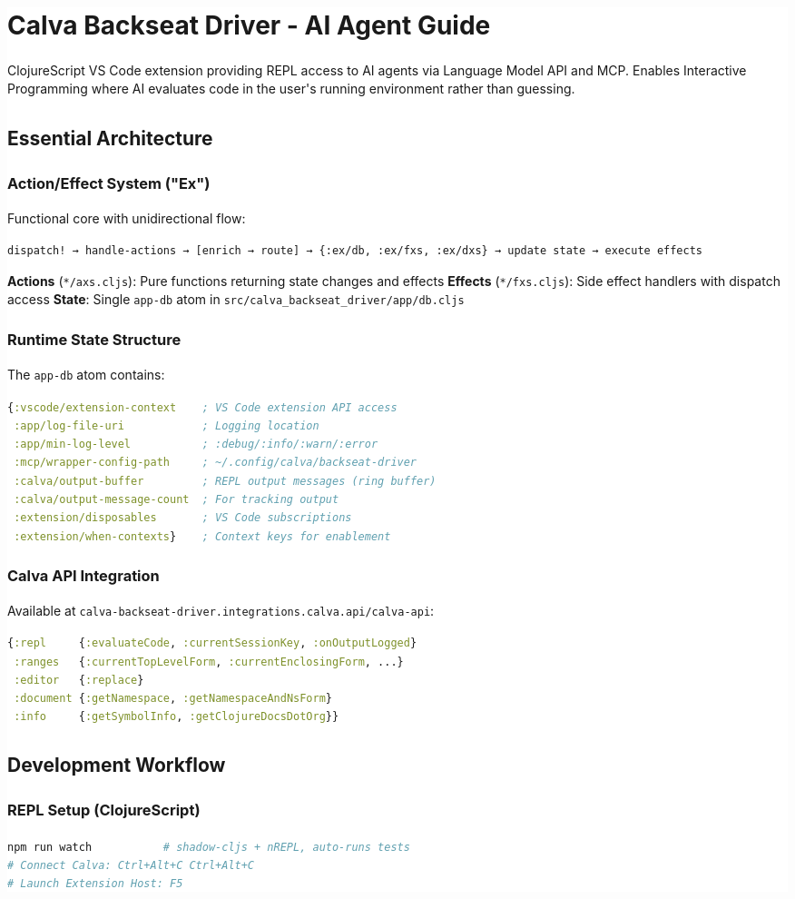 # Calva Backseat Driver - AI Agent Guide

ClojureScript VS Code extension providing REPL access to AI agents via Language Model API and MCP. Enables Interactive Programming where AI evaluates code in the user's running environment rather than guessing.

## Essential Architecture

### Action/Effect System ("Ex")
Functional core with unidirectional flow:
```
dispatch! → handle-actions → [enrich → route] → {:ex/db, :ex/fxs, :ex/dxs} → update state → execute effects
```

**Actions** (`*/axs.cljs`): Pure functions returning state changes and effects
**Effects** (`*/fxs.cljs`): Side effect handlers with dispatch access
**State**: Single `app-db` atom in `src/calva_backseat_driver/app/db.cljs`

### Runtime State Structure
The `app-db` atom contains:
```clojure
{:vscode/extension-context    ; VS Code extension API access
 :app/log-file-uri            ; Logging location
 :app/min-log-level           ; :debug/:info/:warn/:error
 :mcp/wrapper-config-path     ; ~/.config/calva/backseat-driver
 :calva/output-buffer         ; REPL output messages (ring buffer)
 :calva/output-message-count  ; For tracking output
 :extension/disposables       ; VS Code subscriptions
 :extension/when-contexts}    ; Context keys for enablement
```

### Calva API Integration
Available at `calva-backseat-driver.integrations.calva.api/calva-api`:
```clojure
{:repl     {:evaluateCode, :currentSessionKey, :onOutputLogged}
 :ranges   {:currentTopLevelForm, :currentEnclosingForm, ...}
 :editor   {:replace}
 :document {:getNamespace, :getNamespaceAndNsForm}
 :info     {:getSymbolInfo, :getClojureDocsDotOrg}}
```

## Development Workflow

### REPL Setup (ClojureScript)
```bash
npm run watch           # shadow-cljs + nREPL, auto-runs tests
# Connect Calva: Ctrl+Alt+C Ctrl+Alt+C
# Launch Extension Host: F5
```
